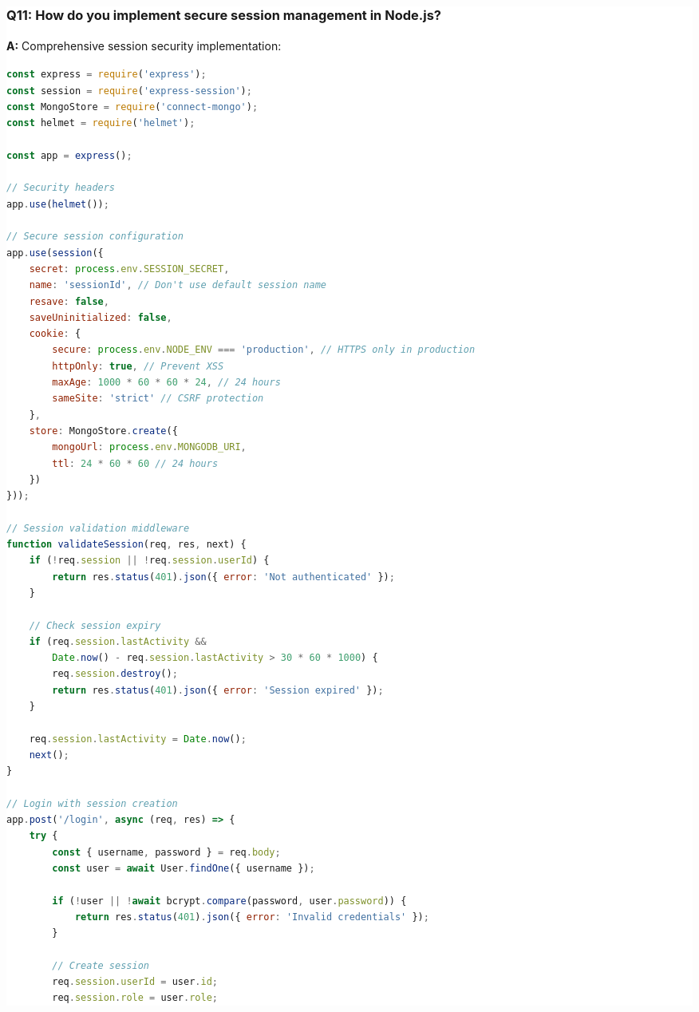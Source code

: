 ### Q11: How do you implement secure session management in Node.js?

**A:** Comprehensive session security implementation:

```javascript
const express = require('express');
const session = require('express-session');
const MongoStore = require('connect-mongo');
const helmet = require('helmet');

const app = express();

// Security headers
app.use(helmet());

// Secure session configuration
app.use(session({
    secret: process.env.SESSION_SECRET,
    name: 'sessionId', // Don't use default session name
    resave: false,
    saveUninitialized: false,
    cookie: {
        secure: process.env.NODE_ENV === 'production', // HTTPS only in production
        httpOnly: true, // Prevent XSS
        maxAge: 1000 * 60 * 60 * 24, // 24 hours
        sameSite: 'strict' // CSRF protection
    },
    store: MongoStore.create({
        mongoUrl: process.env.MONGODB_URI,
        ttl: 24 * 60 * 60 // 24 hours
    })
}));

// Session validation middleware
function validateSession(req, res, next) {
    if (!req.session || !req.session.userId) {
        return res.status(401).json({ error: 'Not authenticated' });
    }
    
    // Check session expiry
    if (req.session.lastActivity && 
        Date.now() - req.session.lastActivity > 30 * 60 * 1000) {
        req.session.destroy();
        return res.status(401).json({ error: 'Session expired' });
    }
    
    req.session.lastActivity = Date.now();
    next();
}

// Login with session creation
app.post('/login', async (req, res) => {
    try {
        const { username, password } = req.body;
        const user = await User.findOne({ username });
        
        if (!user || !await bcrypt.compare(password, user.password)) {
            return res.status(401).json({ error: 'Invalid credentials' });
        }
        
        // Create session
        req.session.userId = user.id;
        req.session.role = user.role;
```